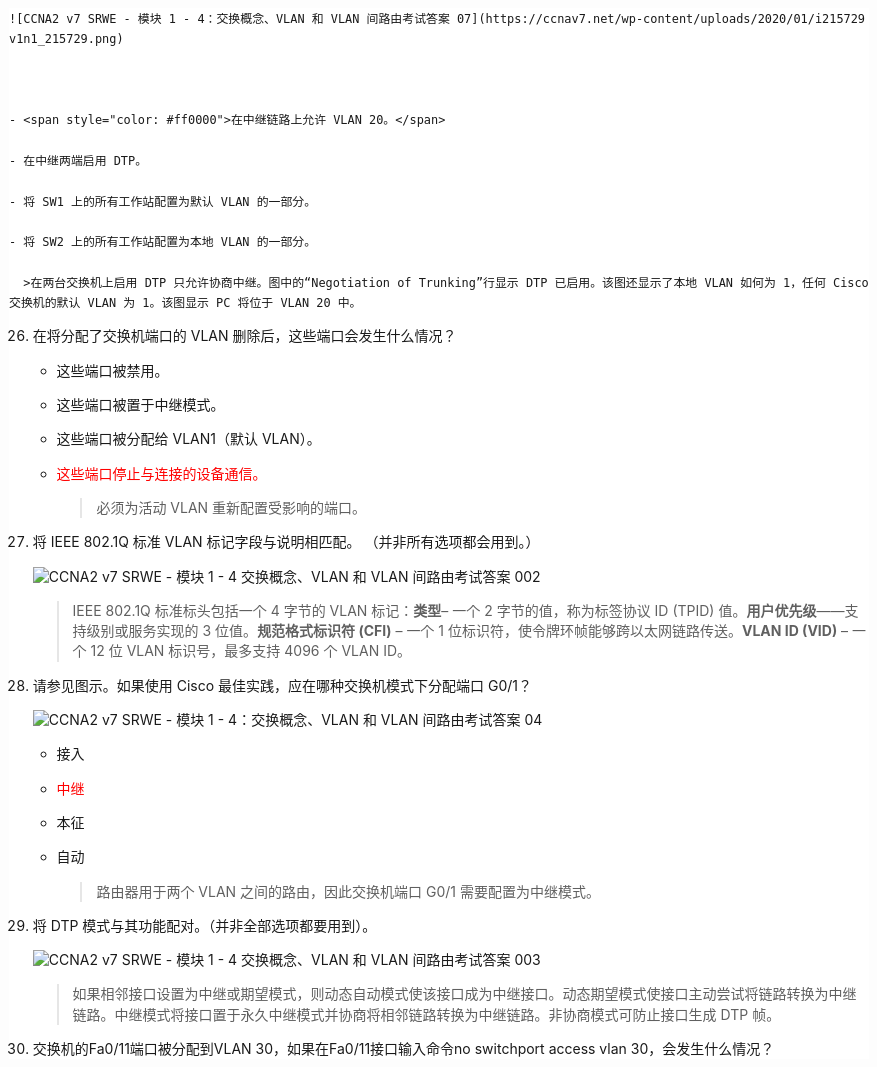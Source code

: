     ![CCNA2 v7 SRWE - 模块 1 - 4：交换概念、VLAN 和 VLAN 间路由考试答案 07](https://ccnav7.net/wp-content/uploads/2020/01/i215729v1n1_215729.png)

    

    - <span style="color: #ff0000">在中继链路上允许 VLAN 20。</span>

    - 在中继两端启用 DTP。

    - 将 SW1 上的所有工作站配置为默认 VLAN 的一部分。

    - 将 SW2 上的所有工作站配置为本地 VLAN 的一部分。

      >在两台交换机上启用 DTP 只允许协商中继。图中的“Negotiation of Trunking”行显示 DTP 已启用。该图还显示了本地 VLAN 如何为 1，任何 Cisco 交换机的默认 VLAN 为 1。该图显示 PC 将位于 VLAN 20 中。

26. 在将分配了交换机端口的 VLAN 删除后，这些端口会发生什么情况？

    - 这些端口被禁用。

    - 这些端口被置于中继模式。

    - 这些端口被分配给 VLAN1（默认 VLAN）。

    - <span style="color: #ff0000">这些端口停止与连接的设备通信。 </span>

      >必须为活动 VLAN 重新配置受影响的端口。

27. 将 IEEE 802.1Q 标准 VLAN 标记字段与说明相匹配。 （并非所有选项都会用到。）

    ![CCNA2 v7 SRWE - 模块 1 - 4 交换概念、VLAN 和 VLAN 间路由考试答案 002](https://ccnav7.net/wp-content/uploads/2020/01/CCNA2-v7-SRWE-Modules-1-4-Switching-Concepts-VLANs-and-InterVLAN-Routing-Exam-Answers-002.png)

    

    >IEEE 802.1Q 标准标头包括一个 4 字节的 VLAN 标记：**类型**– 一个 2 字节的值，称为标签协议 ID (TPID) 值。**用户优先级**——支持级别或服务实现的 3 位值。**规范格式标识符 (CFI)** – 一个 1 位标识符，使令牌环帧能够跨以太网链路传送。**VLAN ID (VID)** – 一个 12 位 VLAN 标识号，最多支持 4096 个 VLAN ID。 

28. 请参见图示。如果使用 Cisco 最佳实践，应在哪种交换机模式下分配端口 G0/1？

    ![CCNA2 v7 SRWE - 模块 1 - 4：交换概念、VLAN 和 VLAN 间路由考试答案 04](https://ccnav7.net/wp-content/uploads/2020/01/i271149v1n1_271147.png)

    

    - 接入

    - <span style="color: #ff0000">中继</span>

    - 本征

    - 自动

      >路由器用于两个 VLAN 之间的路由，因此交换机端口 G0/1 需要配置为中继模式。

29. 将 DTP 模式与其功能配对。（并非全部选项都要用到）。

    ![CCNA2 v7 SRWE - 模块 1 - 4 交换概念、VLAN 和 VLAN 间路由考试答案 003](https://ccnav7.net/wp-content/uploads/2020/01/CCNA2-v7-SRWE-Modules-1-4-Switching-Concepts-VLANs-and-InterVLAN-Routing-Exam-Answers-003.jpg)

    

    >如果相邻接口设置为中继或期望模式，则动态自动模式使该接口成为中继接口。动态期望模式使接口主动尝试将链路转换为中继链路。中继模式将接口置于永久中继模式并协商将相邻链路转换为中继链路。非协商模式可防止接口生成 DTP 帧。

30. 交换机的Fa0/11端口被分配到VLAN 30，如果在Fa0/11接口输入命令no switchport access vlan 30，会发生什么情况？
